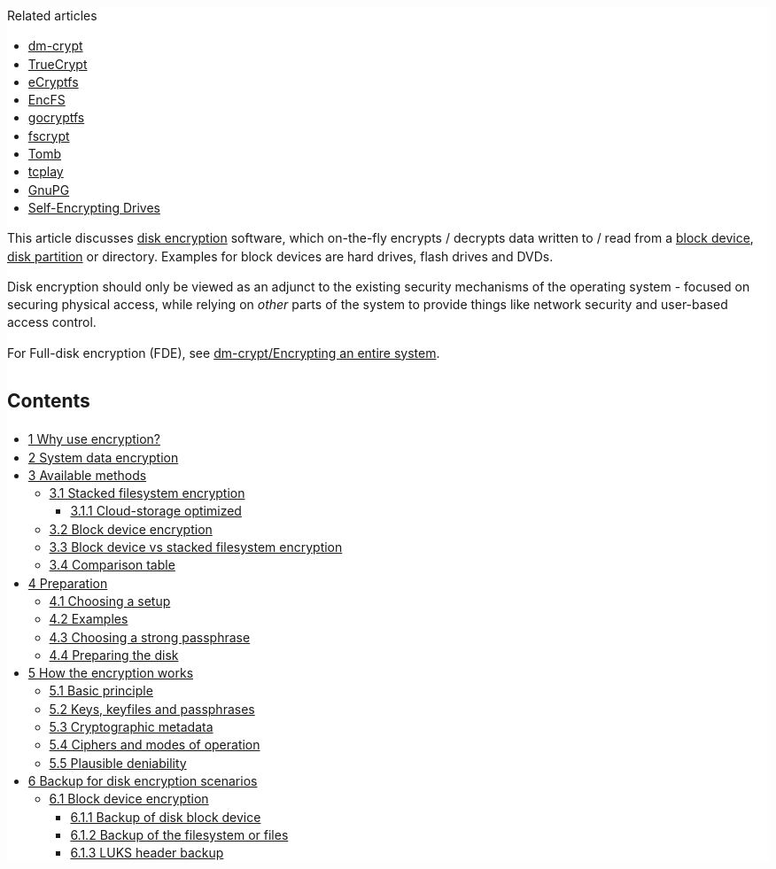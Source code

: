 Related articles

*   [dm-crypt](/index.php/Dm-crypt "Dm-crypt")
*   [TrueCrypt](/index.php/TrueCrypt "TrueCrypt")
*   [eCryptfs](/index.php/ECryptfs "ECryptfs")
*   [EncFS](/index.php/EncFS "EncFS")
*   [gocryptfs](/index.php/Gocryptfs "Gocryptfs")
*   [fscrypt](/index.php/Fscrypt "Fscrypt")
*   [Tomb](/index.php/Tomb "Tomb")
*   [tcplay](/index.php/Tcplay "Tcplay")
*   [GnuPG](/index.php/GnuPG "GnuPG")
*   [Self-Encrypting Drives](/index.php/Self-Encrypting_Drives "Self-Encrypting Drives")

This article discusses [disk encryption](https://en.wikipedia.org/wiki/Disk_encryption "wikipedia:Disk encryption") software, which on-the-fly encrypts / decrypts data written to / read from a [block device](/index.php/Block_device "Block device"), [disk partition](/index.php/Disk_partition "Disk partition") or directory. Examples for block devices are hard drives, flash drives and DVDs.

Disk encryption should only be viewed as an adjunct to the existing security mechanisms of the operating system - focused on securing physical access, while relying on *other* parts of the system to provide things like network security and user-based access control.

For Full-disk encryption (FDE), see [dm-crypt/Encrypting an entire system](/index.php/Dm-crypt/Encrypting_an_entire_system "Dm-crypt/Encrypting an entire system").

<input type="checkbox" role="button" id="toctogglecheckbox" class="toctogglecheckbox" style="display:none">

## Contents

<label class="toctogglelabel" for="toctogglecheckbox"></label>

*   [1 Why use encryption?](#Why_use_encryption?)
*   [2 System data encryption](#System_data_encryption)
*   [3 Available methods](#Available_methods)
    *   [3.1 Stacked filesystem encryption](#Stacked_filesystem_encryption)
        *   [3.1.1 Cloud-storage optimized](#Cloud-storage_optimized)
    *   [3.2 Block device encryption](#Block_device_encryption)
    *   [3.3 Block device vs stacked filesystem encryption](#Block_device_vs_stacked_filesystem_encryption)
    *   [3.4 Comparison table](#Comparison_table)
*   [4 Preparation](#Preparation)
    *   [4.1 Choosing a setup](#Choosing_a_setup)
    *   [4.2 Examples](#Examples)
    *   [4.3 Choosing a strong passphrase](#Choosing_a_strong_passphrase)
    *   [4.4 Preparing the disk](#Preparing_the_disk)
*   [5 How the encryption works](#How_the_encryption_works)
    *   [5.1 Basic principle](#Basic_principle)
    *   [5.2 Keys, keyfiles and passphrases](#Keys,_keyfiles_and_passphrases)
    *   [5.3 Cryptographic metadata](#Cryptographic_metadata)
    *   [5.4 Ciphers and modes of operation](#Ciphers_and_modes_of_operation)
    *   [5.5 Plausible deniability](#Plausible_deniability)
*   [6 Backup for disk encryption scenarios](#Backup_for_disk_encryption_scenarios)
    *   [6.1 Block device encryption](#Block_device_encryption_2)
        *   [6.1.1 Backup of disk block device](#Backup_of_disk_block_device)
        *   [6.1.2 Backup of the filesystem or files](#Backup_of_the_filesystem_or_files)
        *   [6.1.3 LUKS header backup](#LUKS_header_backup)
